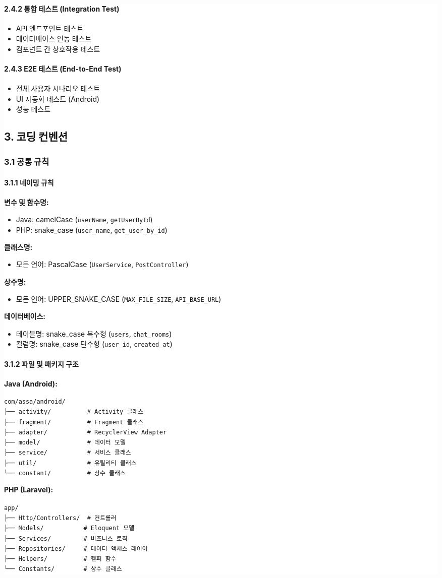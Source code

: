 #### 2.4.2 통합 테스트 (Integration Test)

- API 엔드포인트 테스트
- 데이터베이스 연동 테스트
- 컴포넌트 간 상호작용 테스트

#### 2.4.3 E2E 테스트 (End-to-End Test)

- 전체 사용자 시나리오 테스트
- UI 자동화 테스트 (Android)
- 성능 테스트

## 3. 코딩 컨벤션

### 3.1 공통 규칙

#### 3.1.1 네이밍 규칙

**변수 및 함수명:**

- Java: camelCase (`userName`, `getUserById`)
- PHP: snake_case (`user_name`, `get_user_by_id`)

**클래스명:**

- 모든 언어: PascalCase (`UserService`, `PostController`)

**상수명:**

- 모든 언어: UPPER_SNAKE_CASE (`MAX_FILE_SIZE`, `API_BASE_URL`)

**데이터베이스:**

- 테이블명: snake_case 복수형 (`users`, `chat_rooms`)
- 컬럼명: snake_case 단수형 (`user_id`, `created_at`)

#### 3.1.2 파일 및 패키지 구조

**Java (Android):**

```
com/assa/android/
├── activity/          # Activity 클래스
├── fragment/          # Fragment 클래스
├── adapter/           # RecyclerView Adapter
├── model/             # 데이터 모델
├── service/           # 서비스 클래스
├── util/              # 유틸리티 클래스
└── constant/          # 상수 클래스
```

**PHP (Laravel):**

```
app/
├── Http/Controllers/  # 컨트롤러
├── Models/           # Eloquent 모델
├── Services/         # 비즈니스 로직
├── Repositories/     # 데이터 액세스 레이어
├── Helpers/          # 헬퍼 함수
└── Constants/        # 상수 클래스
```

